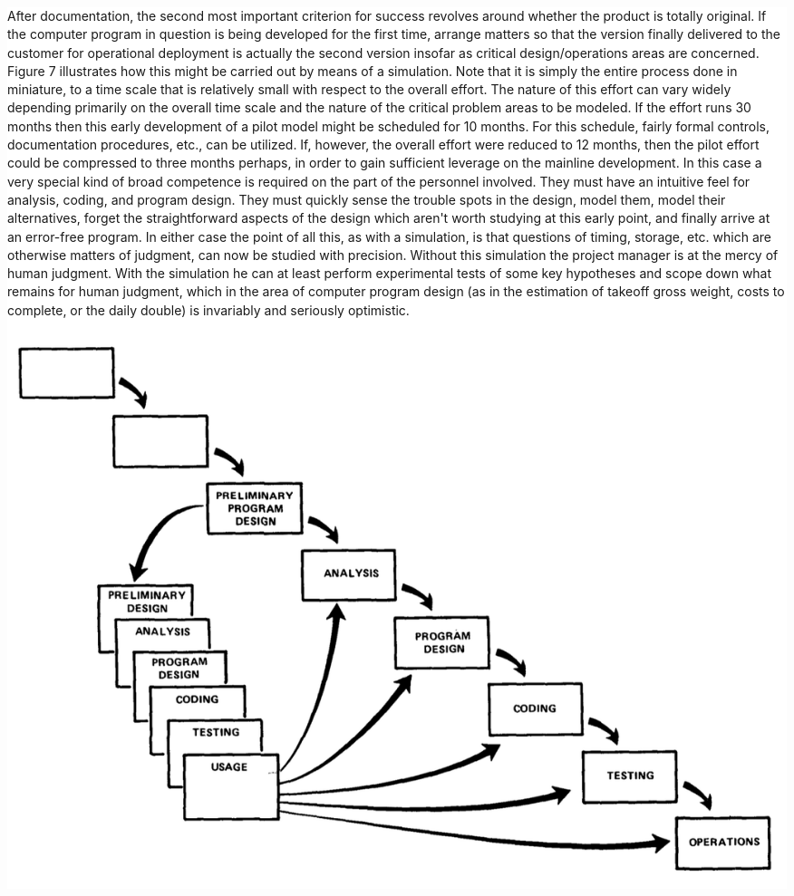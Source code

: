 After documentation, the second most important criterion for success revolves around whether the product is totally original. If the computer program in question is being developed for the first time, arrange matters so that the version finally delivered to the customer for operational deployment is actually the second version insofar as critical design/operations areas are concerned. Figure 7 illustrates how this might be carried out by means of a simulation. Note that it is simply the entire process done in miniature, to a time scale that is relatively small with respect to the overall effort. The nature of this effort can vary widely depending primarily on the overall time scale and the nature of the critical problem areas to be modeled. If the effort runs 30 months then this early development of a pilot model might be scheduled for 10 months. For this schedule, fairly formal controls, documentation procedures, etc., can be utilized. If, however, the overall effort were reduced to 12 months, then the pilot effort could be compressed to three months perhaps, in order to gain sufficient leverage on the mainline development. In this case a very special kind of broad competence is required on the part of the personnel involved. They must have an intuitive feel for analysis, coding, and program design. They must quickly sense the trouble spots in the design, model them, model their alternatives, forget the straightforward aspects of the design which aren't worth studying at this early point, and finally arrive at an error-free program. In either case the point of all this, as with a simulation, is that questions of timing, storage, etc. which are otherwise matters of judgment, can now be studied with precision. Without this simulation the project manager is at the mercy of human judgment. With the simulation he can at least perform experimental tests of some key hypotheses and scope down what remains for human judgment, which in the area of computer program design (as in the estimation of takeoff gross weight, costs to complete, or the daily double) is invariably and seriously optimistic.

![Figure 7. Step 3: Attempt to do the job twice - the first result provides an early simulation of the final product.](figures/07.png)
